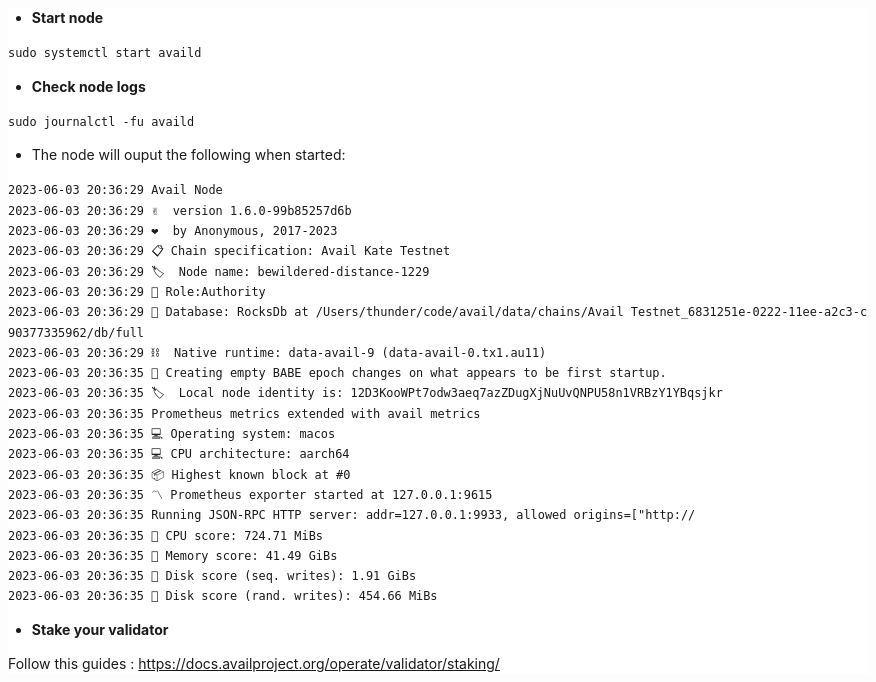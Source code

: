 - **Start node**

```
sudo systemctl start availd
```

- **Check node logs**
```
sudo journalctl -fu availd
```

- The node will ouput the following when started:

```
2023-06-03 20:36:29 Avail Node
2023-06-03 20:36:29 ✌️  version 1.6.0-99b85257d6b
2023-06-03 20:36:29 ❤️  by Anonymous, 2017-2023
2023-06-03 20:36:29 📋 Chain specification: Avail Kate Testnet
2023-06-03 20:36:29 🏷  Node name: bewildered-distance-1229
2023-06-03 20:36:29 👤 Role:Authority
2023-06-03 20:36:29 💾 Database: RocksDb at /Users/thunder/code/avail/data/chains/Avail Testnet_6831251e-0222-11ee-a2c3-c90377335962/db/full
2023-06-03 20:36:29 ⛓  Native runtime: data-avail-9 (data-avail-0.tx1.au11)
2023-06-03 20:36:35 👶 Creating empty BABE epoch changes on what appears to be first startup.
2023-06-03 20:36:35 🏷  Local node identity is: 12D3KooWPt7odw3aeq7azZDugXjNuUvQNPU58n1VRBzY1YBqsjkr
2023-06-03 20:36:35 Prometheus metrics extended with avail metrics
2023-06-03 20:36:35 💻 Operating system: macos
2023-06-03 20:36:35 💻 CPU architecture: aarch64
2023-06-03 20:36:35 📦 Highest known block at #0
2023-06-03 20:36:35 〽️ Prometheus exporter started at 127.0.0.1:9615
2023-06-03 20:36:35 Running JSON-RPC HTTP server: addr=127.0.0.1:9933, allowed origins=["http://
2023-06-03 20:36:35 🏁 CPU score: 724.71 MiBs
2023-06-03 20:36:35 🏁 Memory score: 41.49 GiBs
2023-06-03 20:36:35 🏁 Disk score (seq. writes): 1.91 GiBs
2023-06-03 20:36:35 🏁 Disk score (rand. writes): 454.66 MiBs
```

- **Stake your validator**

Follow this guides : https://docs.availproject.org/operate/validator/staking/
</p>
</div>
</section>
<style>
  section {
    width: 100%;
    min-height: calc(100vh - 52px);
    background-color: black; /* Menambahkan background hitam */
    display: flex;
    flex-direction: column;
    justify-content: center;
    align-items: center;
    padding: 20px;
}
</style>